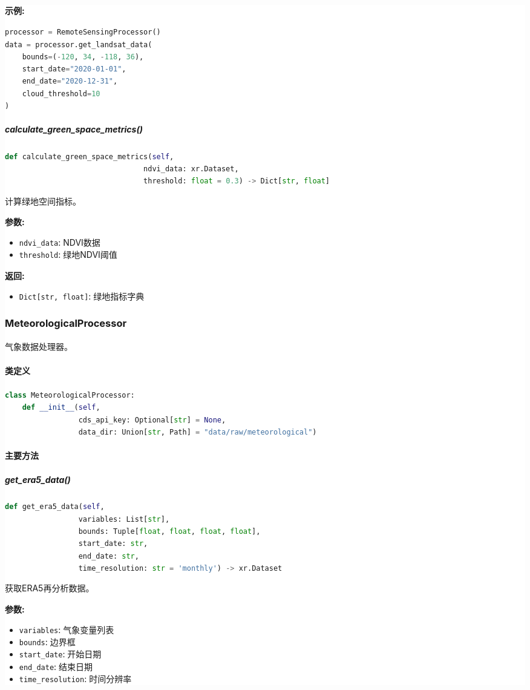 **示例:**
```python
processor = RemoteSensingProcessor()
data = processor.get_landsat_data(
    bounds=(-120, 34, -118, 36),
    start_date="2020-01-01",
    end_date="2020-12-31",
    cloud_threshold=10
)
```

##### calculate_green_space_metrics()

```python
def calculate_green_space_metrics(self, 
                                ndvi_data: xr.Dataset,
                                threshold: float = 0.3) -> Dict[str, float]
```

计算绿地空间指标。

**参数:**
- `ndvi_data`: NDVI数据
- `threshold`: 绿地NDVI阈值

**返回:**
- `Dict[str, float]`: 绿地指标字典

### MeteorologicalProcessor

气象数据处理器。

#### 类定义

```python
class MeteorologicalProcessor:
    def __init__(self, 
                 cds_api_key: Optional[str] = None,
                 data_dir: Union[str, Path] = "data/raw/meteorological")
```

#### 主要方法

##### get_era5_data()

```python
def get_era5_data(self,
                 variables: List[str],
                 bounds: Tuple[float, float, float, float],
                 start_date: str,
                 end_date: str,
                 time_resolution: str = 'monthly') -> xr.Dataset
```

获取ERA5再分析数据。

**参数:**
- `variables`: 气象变量列表
- `bounds`: 边界框
- `start_date`: 开始日期
- `end_date`: 结束日期
- `time_resolution`: 时间分辨率
